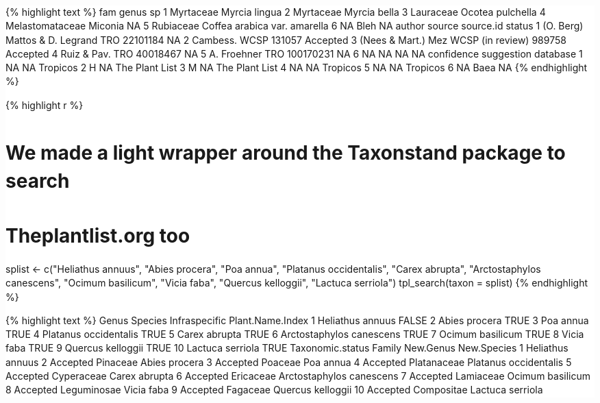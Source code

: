 

{% highlight text %}
              fam   genus                    sp
1       Myrtaceae  Myrcia                lingua
2       Myrtaceae  Myrcia                 bella
3       Lauraceae  Ocotea             pulchella
4 Melastomataceae Miconia                    NA
5       Rubiaceae  Coffea arabica var. amarella
6              NA    Bleh                    NA
                         author           source source.id   status
1 (O. Berg) Mattos & D. Legrand              TRO  22101184       NA
2                      Cambess.             WCSP    131057 Accepted
3            (Nees & Mart.) Mez WCSP (in review)    989758 Accepted
4                   Ruiz & Pav.              TRO  40018467       NA
5                   A. Froehner              TRO 100170231       NA
6                            NA               NA        NA       NA
  confidence suggestion       database
1         NA         NA       Tropicos
2          H         NA The Plant List
3          M         NA The Plant List
4         NA         NA       Tropicos
5         NA         NA       Tropicos
6         NA       Baea             NA
{% endhighlight %}



{% highlight r %}

# We made a light wrapper around the Taxonstand package to search
# Theplantlist.org too
splist <- c("Heliathus annuus", "Abies procera", "Poa annua", "Platanus occidentalis", 
    "Carex abrupta", "Arctostaphylos canescens", "Ocimum basilicum", "Vicia faba", 
    "Quercus kelloggii", "Lactuca serriola")
tpl_search(taxon = splist)
{% endhighlight %}



{% highlight text %}
            Genus      Species Infraspecific Plant.Name.Index
1       Heliathus       annuus                          FALSE
2           Abies      procera                           TRUE
3             Poa        annua                           TRUE
4        Platanus occidentalis                           TRUE
5           Carex      abrupta                           TRUE
6  Arctostaphylos    canescens                           TRUE
7          Ocimum    basilicum                           TRUE
8           Vicia         faba                           TRUE
9         Quercus    kelloggii                           TRUE
10        Lactuca     serriola                           TRUE
   Taxonomic.status      Family      New.Genus  New.Species
1                                    Heliathus       annuus
2          Accepted    Pinaceae          Abies      procera
3          Accepted     Poaceae            Poa        annua
4          Accepted Platanaceae       Platanus occidentalis
5          Accepted  Cyperaceae          Carex      abrupta
6          Accepted   Ericaceae Arctostaphylos    canescens
7          Accepted   Lamiaceae         Ocimum    basilicum
8          Accepted Leguminosae          Vicia         faba
9          Accepted    Fagaceae        Quercus    kelloggii
10         Accepted  Compositae        Lactuca     serriola